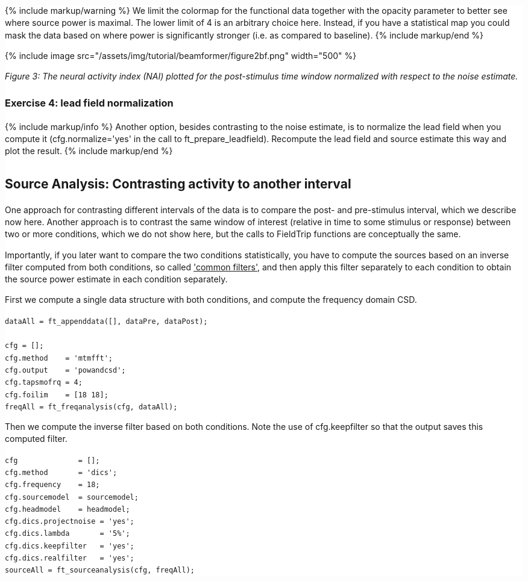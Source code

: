 {% include markup/warning %}
We limit the colormap for the functional data together with the opacity parameter to better see where source power is maximal. The lower limit of 4 is an arbitrary choice here. Instead, if you have a statistical map you could mask the data based on where power is significantly stronger (i.e. as compared to baseline).
{% include markup/end %}

{% include image src="/assets/img/tutorial/beamformer/figure2bf.png" width="500" %}

_Figure 3: The neural activity index (NAI) plotted for the post-stimulus time window normalized with respect to the noise estimate._

### Exercise 4: lead field normalization

{% include markup/info %}
Another option, besides contrasting to the noise estimate, is to normalize the lead field when you compute it (cfg.normalize='yes' in the call to ft_prepare_leadfield). Recompute the lead field and source estimate this way and plot the result.
{% include markup/end %}

## Source Analysis: Contrasting activity to another interval

One approach for contrasting different intervals of the data is to compare the post- and pre-stimulus interval, which we describe now here. Another approach is to contrast the same window of interest (relative in time to some stimulus or response) between two or more conditions, which we do not show here, but the calls to FieldTrip functions are conceptually the same.

Importantly, if you later want to compare the two conditions statistically, you have to compute the sources based on an inverse filter computed from both conditions, so called ['common filters'](/example/common_filters_in_beamforming), and then apply this filter separately to each condition to obtain the source power estimate in each condition separately.

First we compute a single data structure with both conditions, and compute the frequency domain CSD.

    dataAll = ft_appenddata([], dataPre, dataPost);

    cfg = [];
    cfg.method    = 'mtmfft';
    cfg.output    = 'powandcsd';
    cfg.tapsmofrq = 4;
    cfg.foilim    = [18 18];
    freqAll = ft_freqanalysis(cfg, dataAll);

Then we compute the inverse filter based on both conditions. Note the use of cfg.keepfilter so that the output saves this computed filter.

    cfg              = [];
    cfg.method       = 'dics';
    cfg.frequency    = 18;
    cfg.sourcemodel  = sourcemodel;
    cfg.headmodel    = headmodel;
    cfg.dics.projectnoise = 'yes';
    cfg.dics.lambda       = '5%';
    cfg.dics.keepfilter   = 'yes';
    cfg.dics.realfilter   = 'yes';
    sourceAll = ft_sourceanalysis(cfg, freqAll);
